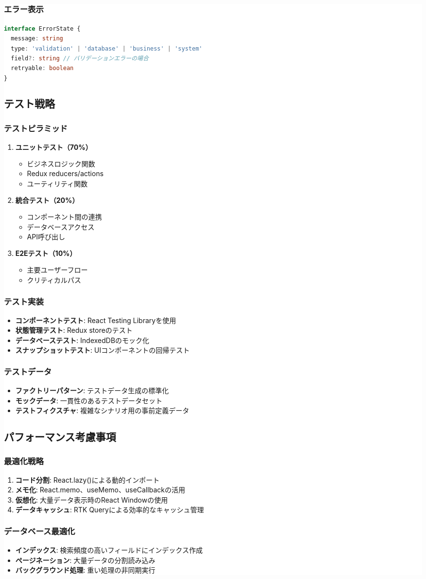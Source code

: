### エラー表示
```typescript
interface ErrorState {
  message: string
  type: 'validation' | 'database' | 'business' | 'system'
  field?: string // バリデーションエラーの場合
  retryable: boolean
}
```

## テスト戦略

### テストピラミッド
1. **ユニットテスト（70%）**
   - ビジネスロジック関数
   - Redux reducers/actions
   - ユーティリティ関数

2. **統合テスト（20%）**
   - コンポーネント間の連携
   - データベースアクセス
   - API呼び出し

3. **E2Eテスト（10%）**
   - 主要ユーザーフロー
   - クリティカルパス

### テスト実装
- **コンポーネントテスト**: React Testing Libraryを使用
- **状態管理テスト**: Redux storeのテスト
- **データベーステスト**: IndexedDBのモック化
- **スナップショットテスト**: UIコンポーネントの回帰テスト

### テストデータ
- **ファクトリーパターン**: テストデータ生成の標準化
- **モックデータ**: 一貫性のあるテストデータセット
- **テストフィクスチャ**: 複雑なシナリオ用の事前定義データ

## パフォーマンス考慮事項

### 最適化戦略
1. **コード分割**: React.lazy()による動的インポート
2. **メモ化**: React.memo、useMemo、useCallbackの活用
3. **仮想化**: 大量データ表示時のReact Windowの使用
4. **データキャッシュ**: RTK Queryによる効率的なキャッシュ管理

### データベース最適化
- **インデックス**: 検索頻度の高いフィールドにインデックス作成
- **ページネーション**: 大量データの分割読み込み
- **バックグラウンド処理**: 重い処理の非同期実行